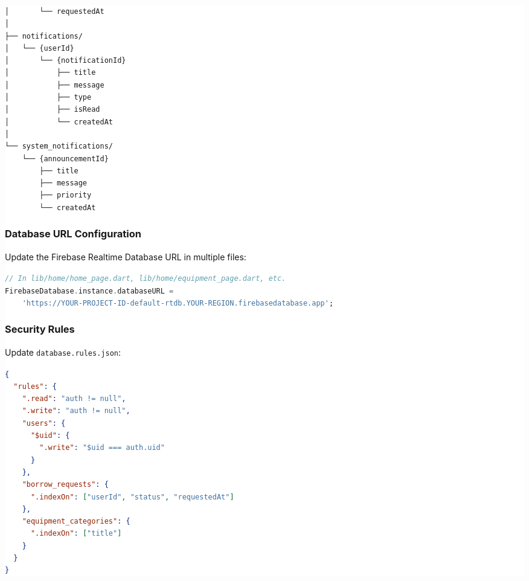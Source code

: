 ```
│       └── requestedAt
│
├── notifications/
│   └── {userId}
│       └── {notificationId}
│           ├── title
│           ├── message
│           ├── type
│           ├── isRead
│           └── createdAt
│
└── system_notifications/
    └── {announcementId}
        ├── title
        ├── message
        ├── priority
        └── createdAt
```

### Database URL Configuration

Update the Firebase Realtime Database URL in multiple files:

```dart
// In lib/home/home_page.dart, lib/home/equipment_page.dart, etc.
FirebaseDatabase.instance.databaseURL =
    'https://YOUR-PROJECT-ID-default-rtdb.YOUR-REGION.firebasedatabase.app';
```

### Security Rules

Update `database.rules.json`:

```json
{
  "rules": {
    ".read": "auth != null",
    ".write": "auth != null",
    "users": {
      "$uid": {
        ".write": "$uid === auth.uid"
      }
    },
    "borrow_requests": {
      ".indexOn": ["userId", "status", "requestedAt"]
    },
    "equipment_categories": {
      ".indexOn": ["title"]
    }
  }
}
```
